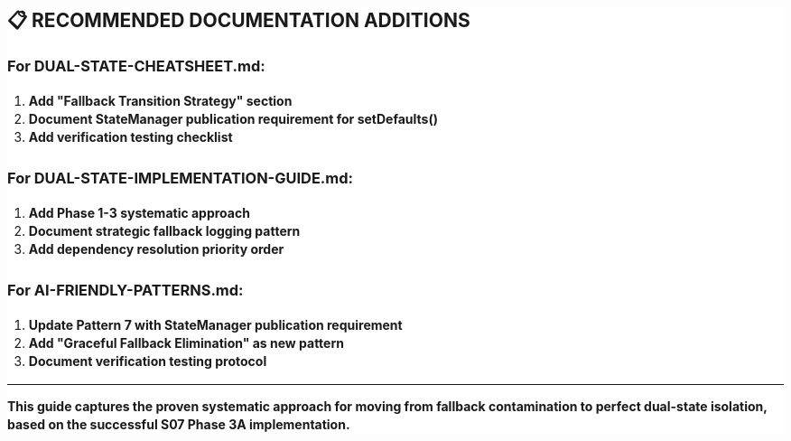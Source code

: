 
## 📋 **RECOMMENDED DOCUMENTATION ADDITIONS**

### **For DUAL-STATE-CHEATSHEET.md:**

1. **Add "Fallback Transition Strategy" section**
2. **Document StateManager publication requirement for setDefaults()**
3. **Add verification testing checklist**

### **For DUAL-STATE-IMPLEMENTATION-GUIDE.md:**

1. **Add Phase 1-3 systematic approach**
2. **Document strategic fallback logging pattern**
3. **Add dependency resolution priority order**

### **For AI-FRIENDLY-PATTERNS.md:**

1. **Update Pattern 7 with StateManager publication requirement**
2. **Add "Graceful Fallback Elimination" as new pattern**
3. **Document verification testing protocol**

---

**This guide captures the proven systematic approach for moving from fallback contamination to perfect dual-state isolation, based on the successful S07 Phase 3A implementation.**
